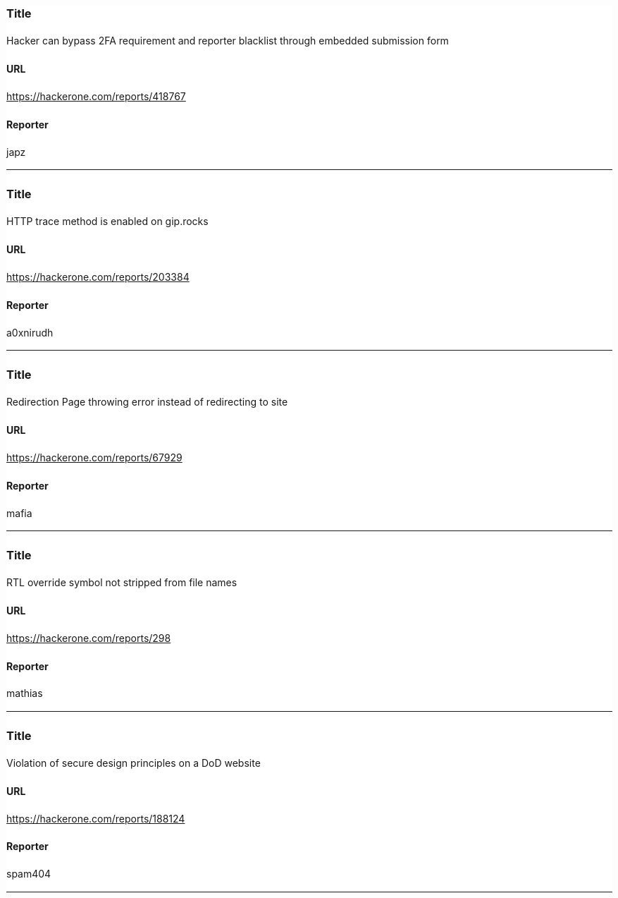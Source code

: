 

### Title
Hacker can bypass 2FA requirement and reporter blacklist through embedded submission form
#### URL 
https://hackerone.com/reports/418767
#### Reporter 
japz

---


### Title
HTTP trace method is enabled on gip.rocks
#### URL 
https://hackerone.com/reports/203384
#### Reporter 
a0xnirudh

---


### Title
Redirection Page throwing error instead of redirecting to site
#### URL 
https://hackerone.com/reports/67929
#### Reporter 
mafia

---


### Title
RTL override symbol not stripped from file names
#### URL 
https://hackerone.com/reports/298
#### Reporter 
mathias

---


### Title
Violation of secure design principles on a DoD website
#### URL 
https://hackerone.com/reports/188124
#### Reporter 
spam404

---
